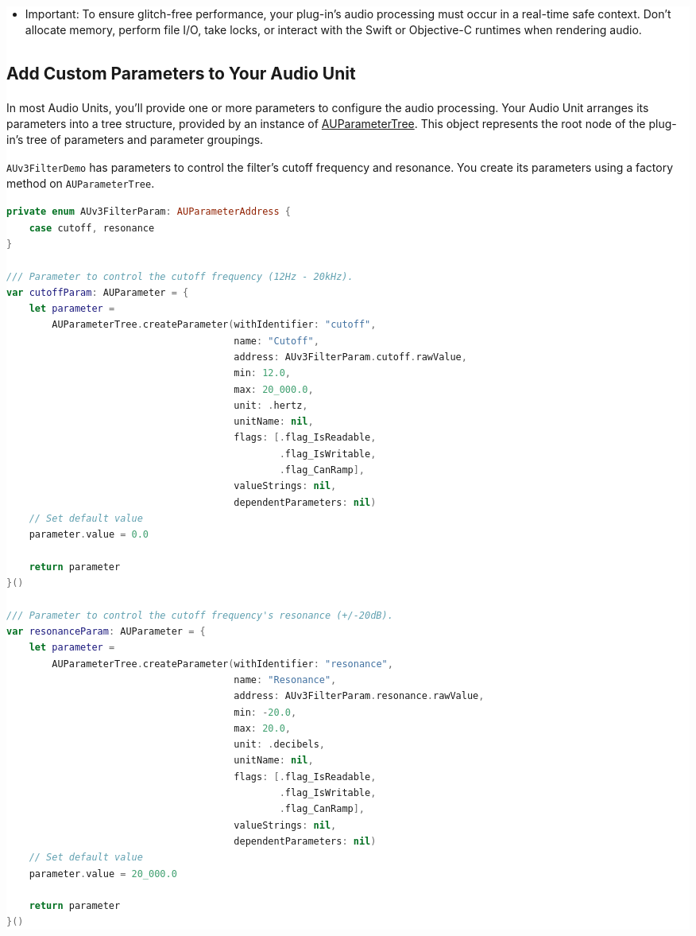 - Important: To ensure glitch-free performance, your plug-in’s audio processing must occur in a real-time safe context. Don’t allocate memory, perform file I/O, take locks, or interact with the Swift or Objective-C runtimes when rendering audio.

## Add Custom Parameters to Your Audio Unit
In most Audio Units, you’ll provide one or more parameters to configure the audio processing. Your Audio Unit arranges its parameters into a tree structure, provided by an instance of [AUParameterTree][6]. This object represents the root node of the plug-in’s tree of parameters and parameter groupings.

`AUv3FilterDemo` has parameters to control the filter’s cutoff frequency and resonance. You create its parameters using a factory method on `AUParameterTree`.

``` swift
private enum AUv3FilterParam: AUParameterAddress {
    case cutoff, resonance
}

/// Parameter to control the cutoff frequency (12Hz - 20kHz).
var cutoffParam: AUParameter = {
    let parameter =
        AUParameterTree.createParameter(withIdentifier: "cutoff",
                                        name: "Cutoff",
                                        address: AUv3FilterParam.cutoff.rawValue,
                                        min: 12.0,
                                        max: 20_000.0,
                                        unit: .hertz,
                                        unitName: nil,
                                        flags: [.flag_IsReadable,
                                                .flag_IsWritable,
                                                .flag_CanRamp],
                                        valueStrings: nil,
                                        dependentParameters: nil)
    // Set default value
    parameter.value = 0.0

    return parameter
}()

/// Parameter to control the cutoff frequency's resonance (+/-20dB).
var resonanceParam: AUParameter = {
    let parameter =
        AUParameterTree.createParameter(withIdentifier: "resonance",
                                        name: "Resonance",
                                        address: AUv3FilterParam.resonance.rawValue,
                                        min: -20.0,
                                        max: 20.0,
                                        unit: .decibels,
                                        unitName: nil,
                                        flags: [.flag_IsReadable,
                                                .flag_IsWritable,
                                                .flag_CanRamp],
                                        valueStrings: nil,
                                        dependentParameters: nil)
    // Set default value
    parameter.value = 20_000.0

    return parameter
}()
```


[1]:	https://developer.apple.com/library/archive/documentation/General/Conceptual/ExtensibilityPG
[2]:	https://developer.apple.com/documentation/audiotoolbox/audio_unit_v3_plug-ins/incorporating_audio_effects_and_instruments
[3]:	https://developer.apple.com/documentation/audiotoolbox/auaudiounit
[4]:	https://developer.apple.com/documentation/audiotoolbox/auaudiounitfactory
[5]:	https://developer.apple.com/documentation/audiotoolbox/auaudiounitfactory/1440321-createaudiounit
[6]:	https://developer.apple.com/documentation/audiotoolbox/auparametertree
[7]:	https://developer.apple.com/documentation/audiotoolbox/auparameternode/1439658-implementorvalueobserver
[8]:	https://developer.apple.com/documentation/audiotoolbox/auparameternode/1439942-implementorvalueprovider
[9]:	https://developer.apple.com/documentation/audiotoolbox/auparameternode/1440045-implementorstringfromvaluecallba
[10]:	https://developer.apple.com/documentation/audiotoolbox/auaudiounit/3152393-supportsuserpresets
[11]:	https://developer.apple.com/documentation/audiotoolbox/auaudiounit/3152394-userpresets
[12]:	https://developer.apple.com/documentation/audiotoolbox/auaudiounit/3152392-saveuserpreset
[13]:	https://developer.apple.com/documentation/audiotoolbox/auaudiounit/3152389-deleteuserpreset
[14]:	https://developer.apple.com/documentation/audiotoolbox/auaudiounit/3152391-presetstatefor
[15]:	https://developer.apple.com/documentation/audiotoolbox/auaudiounit/1387630-fullstatefordocument
[16]:	https://developer.apple.com/documentation/audiotoolbox/audiocomponentinstantiationoptions/1410490-loadinprocess
[17]:	https://developer.apple.com/documentation/appkit/nsviewcontroller/1434481-init
[18]:	https://developer.apple.com/documentation/audiotoolbox/audio_unit_v3_plug-ins/incorporating_audio_effects_and_instruments
[image-1]:	Documentation/graph.png "plug-in User Interface"